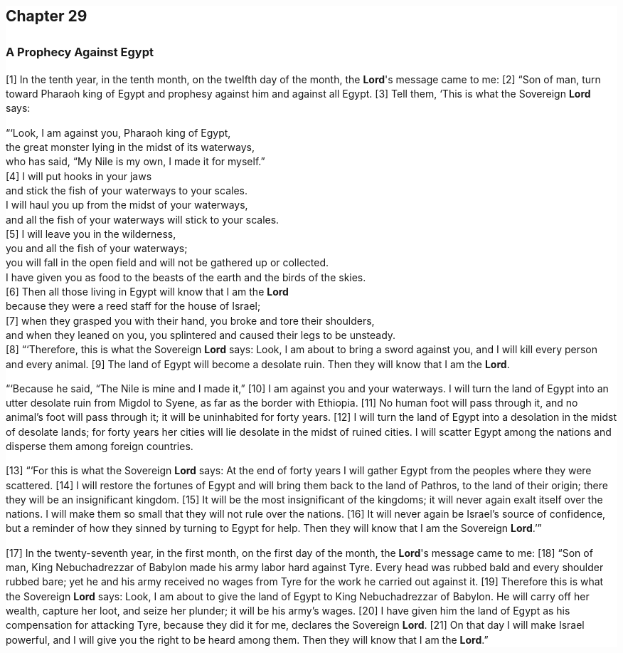 ## Chapter 29

### A Prophecy Against Egypt

[1] In the tenth year, in the tenth month, on the twelfth day of the month, the **Lord**'s message came to me:
[2] “Son of man, turn toward Pharaoh king of Egypt and prophesy against him and against all Egypt.
[3] Tell them, ‘This is what the Sovereign **Lord** says:

“‘Look, I am against you, Pharaoh king of Egypt,<br>
the great monster lying in the midst of its waterways,<br>
who has said, “My Nile is my own, I made it for myself.”<br>
[4] I will put hooks in your jaws<br>
and stick the fish of your waterways to your scales.<br>
I will haul you up from the midst of your waterways,<br>
and all the fish of your waterways will stick to your scales.<br>
[5] I will leave you in the wilderness,<br>
you and all the fish of your waterways;<br>
you will fall in the open field and will not be gathered up or collected.<br>
I have given you as food to the beasts of the earth and the birds of the skies.<br>
[6] Then all those living in Egypt will know that I am the **Lord**<br>
because they were a reed staff for the house of Israel;<br>
[7] when they grasped you with their hand, you broke and tore their shoulders,<br>
and when they leaned on you, you splintered and caused their legs to be unsteady.<br>
[8] “‘Therefore, this is what the Sovereign **Lord** says: Look, I am about to bring a sword against you, and I will kill every person and every animal.
[9] The land of Egypt will become a desolate ruin. Then they will know that I am the **Lord**.

“‘Because he said, “The Nile is mine and I made it,”
[10] I am against you and your waterways. I will turn the land of Egypt into an utter desolate ruin from Migdol to Syene, as far as the border with Ethiopia.
[11] No human foot will pass through it, and no animal’s foot will pass through it; it will be uninhabited for forty years.
[12] I will turn the land of Egypt into a desolation in the midst of desolate lands; for forty years her cities will lie desolate in the midst of ruined cities. I will scatter Egypt among the nations and disperse them among foreign countries.

[13] “‘For this is what the Sovereign **Lord** says: At the end of forty years I will gather Egypt from the peoples where they were scattered.
[14] I will restore the fortunes of Egypt and will bring them back to the land of Pathros, to the land of their origin; there they will be an insignificant kingdom.
[15] It will be the most insignificant of the kingdoms; it will never again exalt itself over the nations. I will make them so small that they will not rule over the nations.
[16] It will never again be Israel’s source of confidence, but a reminder of how they sinned by turning to Egypt for help. Then they will know that I am the Sovereign **Lord**.’”

[17] In the twenty-seventh year, in the first month, on the first day of the month, the **Lord**'s message came to me:
[18] “Son of man, King Nebuchadrezzar of Babylon made his army labor hard against Tyre. Every head was rubbed bald and every shoulder rubbed bare; yet he and his army received no wages from Tyre for the work he carried out against it.
[19] Therefore this is what the Sovereign **Lord** says: Look, I am about to give the land of Egypt to King Nebuchadrezzar of Babylon. He will carry off her wealth, capture her loot, and seize her plunder; it will be his army’s wages.
[20] I have given him the land of Egypt as his compensation for attacking Tyre, because they did it for me, declares the Sovereign **Lord**.
[21] On that day I will make Israel powerful, and I will give you the right to be heard among them. Then they will know that I am the **Lord**.”
